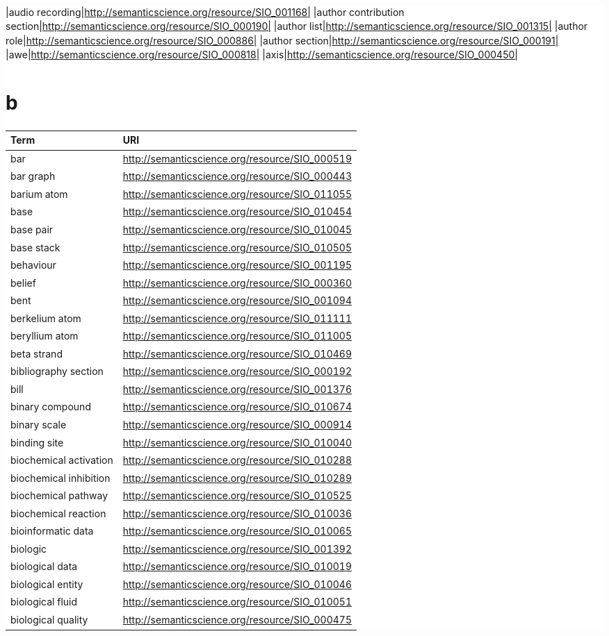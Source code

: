 |audio recording|http://semanticscience.org/resource/SIO_001168|
|author contribution section|http://semanticscience.org/resource/SIO_000190|
|author list|http://semanticscience.org/resource/SIO_001315|
|author role|http://semanticscience.org/resource/SIO_000886|
|author section|http://semanticscience.org/resource/SIO_000191|
|awe|http://semanticscience.org/resource/SIO_000818|
|axis|http://semanticscience.org/resource/SIO_000450|

b
=

|Term|URI|
| :--- | :--- |
|bar|http://semanticscience.org/resource/SIO_000519|
|bar graph|http://semanticscience.org/resource/SIO_000443|
|barium atom|http://semanticscience.org/resource/SIO_011055|
|base|http://semanticscience.org/resource/SIO_010454|
|base pair|http://semanticscience.org/resource/SIO_010045|
|base stack|http://semanticscience.org/resource/SIO_010505|
|behaviour|http://semanticscience.org/resource/SIO_001195|
|belief|http://semanticscience.org/resource/SIO_000360|
|bent|http://semanticscience.org/resource/SIO_001094|
|berkelium atom|http://semanticscience.org/resource/SIO_011111|
|beryllium atom|http://semanticscience.org/resource/SIO_011005|
|beta strand|http://semanticscience.org/resource/SIO_010469|
|bibliography section|http://semanticscience.org/resource/SIO_000192|
|bill|http://semanticscience.org/resource/SIO_001376|
|binary compound|http://semanticscience.org/resource/SIO_010674|
|binary scale|http://semanticscience.org/resource/SIO_000914|
|binding site|http://semanticscience.org/resource/SIO_010040|
|biochemical activation|http://semanticscience.org/resource/SIO_010288|
|biochemical inhibition|http://semanticscience.org/resource/SIO_010289|
|biochemical pathway|http://semanticscience.org/resource/SIO_010525|
|biochemical reaction|http://semanticscience.org/resource/SIO_010036|
|bioinformatic data|http://semanticscience.org/resource/SIO_010065|
|biologic|http://semanticscience.org/resource/SIO_001392|
|biological data|http://semanticscience.org/resource/SIO_010019|
|biological entity|http://semanticscience.org/resource/SIO_010046|
|biological fluid|http://semanticscience.org/resource/SIO_010051|
|biological quality|http://semanticscience.org/resource/SIO_000475|